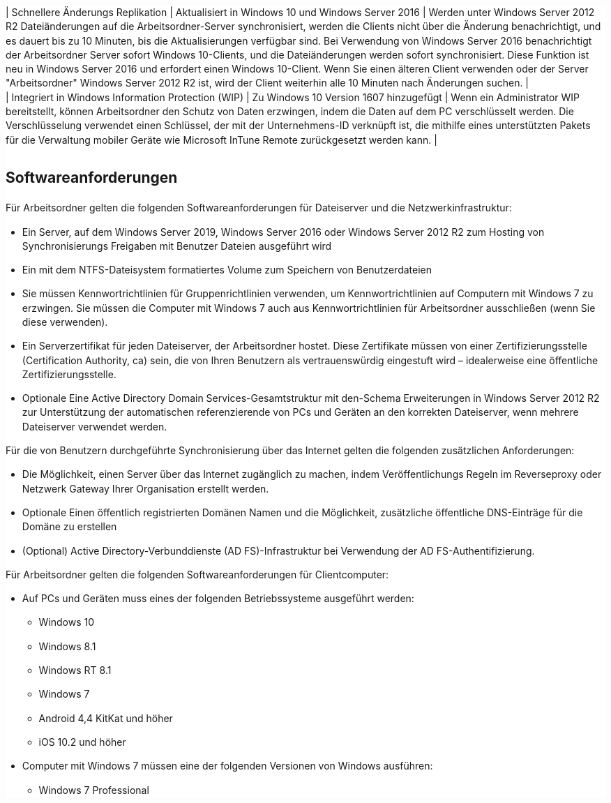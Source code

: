 | Schnellere Änderungs Replikation | Aktualisiert in Windows 10 und Windows Server 2016 | Werden unter Windows Server 2012 R2 Dateiänderungen auf die Arbeitsordner-Server synchronisiert, werden die Clients nicht über die Änderung benachrichtigt, und es dauert bis zu 10 Minuten, bis die Aktualisierungen verfügbar sind. Bei Verwendung von Windows Server 2016 benachrichtigt der Arbeitsordner Server sofort Windows 10-Clients, und die Dateiänderungen werden sofort synchronisiert. Diese Funktion ist neu in Windows Server 2016 und erfordert einen Windows 10-Client. Wenn Sie einen älteren Client verwenden oder der Server "Arbeitsordner" Windows Server 2012 R2 ist, wird der Client weiterhin alle 10 Minuten nach Änderungen suchen. |  
| Integriert in Windows Information Protection (WIP) | Zu Windows 10 Version 1607 hinzugefügt | Wenn ein Administrator WIP bereitstellt, können Arbeitsordner den Schutz von Daten erzwingen, indem die Daten auf dem PC verschlüsselt werden. Die Verschlüsselung verwendet einen Schlüssel, der mit der Unternehmens-ID verknüpft ist, die mithilfe eines unterstützten Pakets für die Verwaltung mobiler Geräte wie Microsoft InTune Remote zurückgesetzt werden kann. | 
  
## <a name="software-requirements"></a>Softwareanforderungen

Für Arbeitsordner gelten die folgenden Softwareanforderungen für Dateiserver und die Netzwerkinfrastruktur:  
  
-   Ein Server, auf dem Windows Server 2019, Windows Server 2016 oder Windows Server 2012 R2 zum Hosting von Synchronisierungs Freigaben mit Benutzer Dateien ausgeführt wird  
  
-   Ein mit dem NTFS-Dateisystem formatiertes Volume zum Speichern von Benutzerdateien  
  
-   Sie müssen Kennwortrichtlinien für Gruppenrichtlinien verwenden, um Kennwortrichtlinien auf Computern mit Windows 7 zu erzwingen. Sie müssen die Computer mit Windows 7 auch aus Kennwortrichtlinien für Arbeitsordner ausschließen (wenn Sie diese verwenden).

-   Ein Serverzertifikat für jeden Dateiserver, der Arbeitsordner hostet. Diese Zertifikate müssen von einer Zertifizierungsstelle (Certification Authority, ca) sein, die von Ihren Benutzern als vertrauenswürdig eingestuft wird – idealerweise eine öffentliche Zertifizierungsstelle.

-   Optionale Eine Active Directory Domain Services-Gesamtstruktur mit den-Schema Erweiterungen in Windows Server 2012 R2 zur Unterstützung der automatischen referenzierende von PCs und Geräten an den korrekten Dateiserver, wenn mehrere Dateiserver verwendet werden.  
  
Für die von Benutzern durchgeführte Synchronisierung über das Internet gelten die folgenden zusätzlichen Anforderungen:  
  
-   Die Möglichkeit, einen Server über das Internet zugänglich zu machen, indem Veröffentlichungs Regeln im Reverseproxy oder Netzwerk Gateway Ihrer Organisation erstellt werden.  
  
-   Optionale Einen öffentlich registrierten Domänen Namen und die Möglichkeit, zusätzliche öffentliche DNS-Einträge für die Domäne zu erstellen  
  
-   (Optional) Active Directory-Verbunddienste (AD FS)-Infrastruktur bei Verwendung der AD FS-Authentifizierung.  
  
Für Arbeitsordner gelten die folgenden Softwareanforderungen für Clientcomputer:  
  
-   Auf PCs und Geräten muss eines der folgenden Betriebssysteme ausgeführt werden:  
  
    -   Windows 10  
  
    -   Windows 8.1  
  
    -   Windows RT 8.1  
  
    -   Windows 7  
  
    -   Android 4,4 KitKat und höher  
  
    -   iOS 10.2 und höher  
  
-   Computer mit Windows 7 müssen eine der folgenden Versionen von Windows ausführen:  
  
    -   Windows 7 Professional  
  